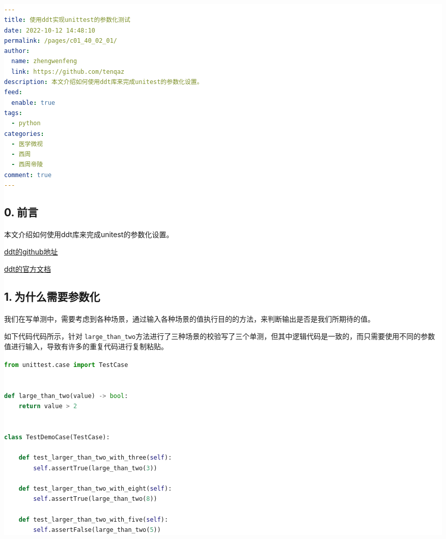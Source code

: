 ```yaml
---
title: 使用ddt实现unittest的参数化测试
date: 2022-10-12 14:48:10
permalink: /pages/c01_40_02_01/
author: 
  name: zhengwenfeng
  link: https://github.com/tenqaz
description: 本文介绍如何使用ddt库来完成unitest的参数化设置。
feed: 
  enable: true
tags: 
  - python
categories: 
  - 医学微视
  - 西周
  - 西周帝陵
comment: true
---
```

## 0. 前言

本文介绍如何使用ddt库来完成unitest的参数化设置。

[ddt的github地址](https://github.com/datadriventests/ddt)

[ddt的官方文档](https://ddt.readthedocs.io/en/latest/)

## 1. 为什么需要参数化

我们在写单测中，需要考虑到各种场景，通过输入各种场景的值执行目的的方法，来判断输出是否是我们所期待的值。

如下代码代码所示，针对 `large_than_two`方法进行了三种场景的校验写了三个单测，但其中逻辑代码是一致的，而只需要使用不同的参数值进行输入，导致有许多的重复代码进行复制粘贴。

```python
from unittest.case import TestCase


def large_than_two(value) -> bool:
    return value > 2


class TestDemoCase(TestCase):

    def test_larger_than_two_with_three(self):
        self.assertTrue(large_than_two(3))

    def test_larger_than_two_with_eight(self):
        self.assertTrue(large_than_two(8))

    def test_larger_than_two_with_five(self):
        self.assertFalse(large_than_two(5))

```
